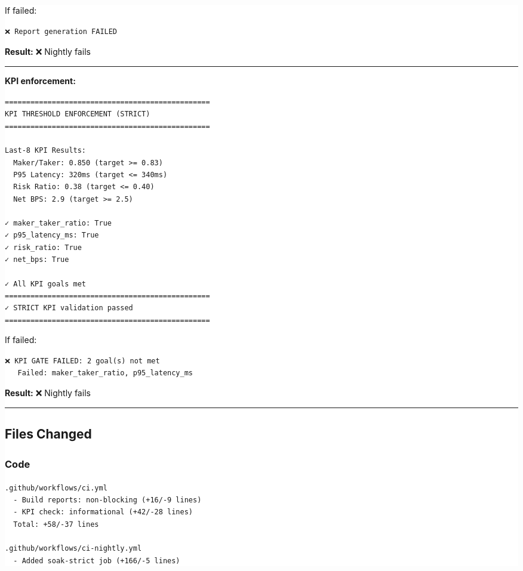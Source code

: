 If failed:
```
❌ Report generation FAILED
```
**Result:** ❌ Nightly fails

---

**KPI enforcement:**
```
================================================
KPI THRESHOLD ENFORCEMENT (STRICT)
================================================

Last-8 KPI Results:
  Maker/Taker: 0.850 (target >= 0.83)
  P95 Latency: 320ms (target <= 340ms)
  Risk Ratio: 0.38 (target <= 0.40)
  Net BPS: 2.9 (target >= 2.5)

✓ maker_taker_ratio: True
✓ p95_latency_ms: True
✓ risk_ratio: True
✓ net_bps: True

✓ All KPI goals met
================================================
✓ STRICT KPI validation passed
================================================
```

If failed:
```
❌ KPI GATE FAILED: 2 goal(s) not met
   Failed: maker_taker_ratio, p95_latency_ms
```
**Result:** ❌ Nightly fails

---

## Files Changed

### Code

```
.github/workflows/ci.yml
  - Build reports: non-blocking (+16/-9 lines)
  - KPI check: informational (+42/-28 lines)
  Total: +58/-37 lines

.github/workflows/ci-nightly.yml
  - Added soak-strict job (+166/-5 lines)
```
